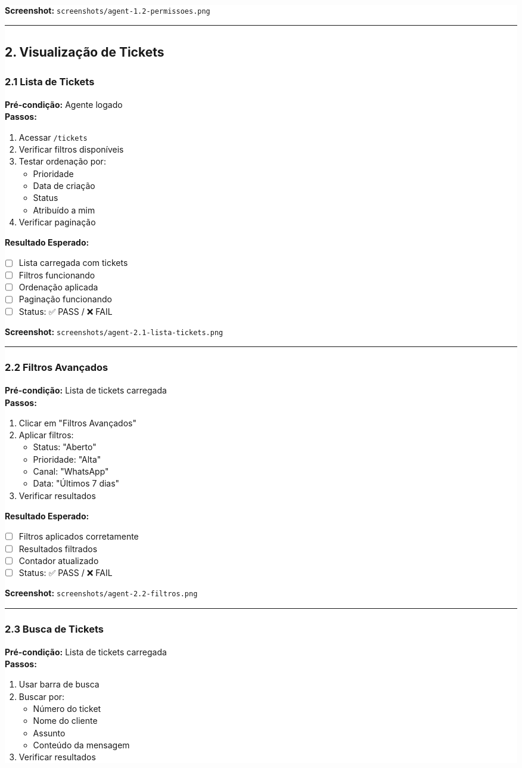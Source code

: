**Screenshot:** `screenshots/agent-1.2-permissoes.png`

---

## 2. Visualização de Tickets

### 2.1 Lista de Tickets
**Pré-condição:** Agente logado  
**Passos:**
1. Acessar `/tickets`
2. Verificar filtros disponíveis
3. Testar ordenação por:
   - Prioridade
   - Data de criação
   - Status
   - Atribuído a mim
4. Verificar paginação

**Resultado Esperado:**
- [ ] Lista carregada com tickets
- [ ] Filtros funcionando
- [ ] Ordenação aplicada
- [ ] Paginação funcionando
- [ ] Status: ✅ PASS / ❌ FAIL

**Screenshot:** `screenshots/agent-2.1-lista-tickets.png`

---

### 2.2 Filtros Avançados
**Pré-condição:** Lista de tickets carregada  
**Passos:**
1. Clicar em "Filtros Avançados"
2. Aplicar filtros:
   - Status: "Aberto"
   - Prioridade: "Alta"
   - Canal: "WhatsApp"
   - Data: "Últimos 7 dias"
3. Verificar resultados

**Resultado Esperado:**
- [ ] Filtros aplicados corretamente
- [ ] Resultados filtrados
- [ ] Contador atualizado
- [ ] Status: ✅ PASS / ❌ FAIL

**Screenshot:** `screenshots/agent-2.2-filtros.png`

---

### 2.3 Busca de Tickets
**Pré-condição:** Lista de tickets carregada  
**Passos:**
1. Usar barra de busca
2. Buscar por:
   - Número do ticket
   - Nome do cliente
   - Assunto
   - Conteúdo da mensagem
3. Verificar resultados
